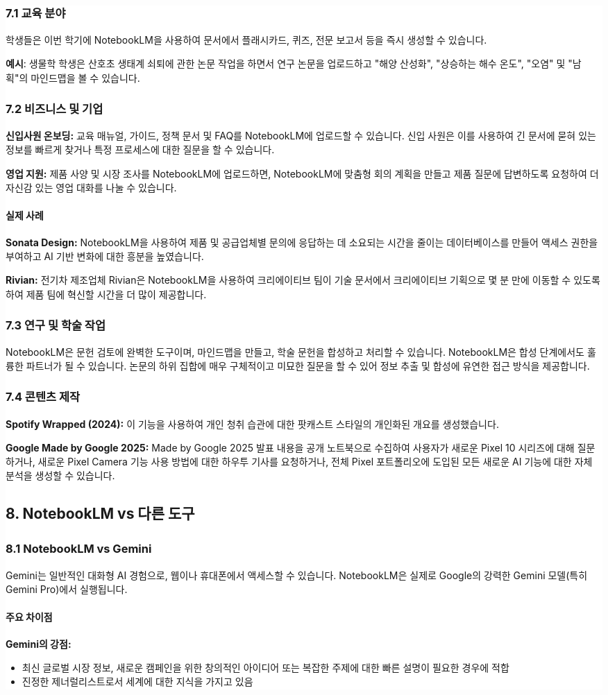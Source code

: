 ### 7.1 교육 분야

학생들은 이번 학기에 NotebookLM을 사용하여 문서에서 플래시카드, 퀴즈, 전문 보고서 등을 즉시 생성할 수 있습니다. 

**예시**: 생물학 학생은 산호초 생태계 쇠퇴에 관한 논문 작업을 하면서 연구 논문을 업로드하고 "해양 산성화", "상승하는 해수 온도", "오염" 및 "남획"의 마인드맵을 볼 수 있습니다.

### 7.2 비즈니스 및 기업

**신입사원 온보딩:**
교육 매뉴얼, 가이드, 정책 문서 및 FAQ를 NotebookLM에 업로드할 수 있습니다. 신입 사원은 이를 사용하여 긴 문서에 묻혀 있는 정보를 빠르게 찾거나 특정 프로세스에 대한 질문을 할 수 있습니다.

**영업 지원:**
제품 사양 및 시장 조사를 NotebookLM에 업로드하면, NotebookLM에 맞춤형 회의 계획을 만들고 제품 질문에 답변하도록 요청하여 더 자신감 있는 영업 대화를 나눌 수 있습니다.

#### 실제 사례

**Sonata Design:**
NotebookLM을 사용하여 제품 및 공급업체별 문의에 응답하는 데 소요되는 시간을 줄이는 데이터베이스를 만들어 액세스 권한을 부여하고 AI 기반 변화에 대한 흥분을 높였습니다.

**Rivian:**
전기차 제조업체 Rivian은 NotebookLM을 사용하여 크리에이티브 팀이 기술 문서에서 크리에이티브 기획으로 몇 분 만에 이동할 수 있도록 하여 제품 팀에 혁신할 시간을 더 많이 제공합니다.

### 7.3 연구 및 학술 작업

NotebookLM은 문헌 검토에 완벽한 도구이며, 마인드맵을 만들고, 학술 문헌을 합성하고 처리할 수 있습니다. NotebookLM은 합성 단계에서도 훌륭한 파트너가 될 수 있습니다. 논문의 하위 집합에 매우 구체적이고 미묘한 질문을 할 수 있어 정보 추출 및 합성에 유연한 접근 방식을 제공합니다.

### 7.4 콘텐츠 제작

**Spotify Wrapped (2024):**
이 기능을 사용하여 개인 청취 습관에 대한 팟캐스트 스타일의 개인화된 개요를 생성했습니다.

**Google Made by Google 2025:**
Made by Google 2025 발표 내용을 공개 노트북으로 수집하여 사용자가 새로운 Pixel 10 시리즈에 대해 질문하거나, 새로운 Pixel Camera 기능 사용 방법에 대한 하우투 기사를 요청하거나, 전체 Pixel 포트폴리오에 도입된 모든 새로운 AI 기능에 대한 자체 분석을 생성할 수 있습니다.

## 8. NotebookLM vs 다른 도구

### 8.1 NotebookLM vs Gemini

Gemini는 일반적인 대화형 AI 경험으로, 웹이나 휴대폰에서 액세스할 수 있습니다. NotebookLM은 실제로 Google의 강력한 Gemini 모델(특히 Gemini Pro)에서 실행됩니다.

#### 주요 차이점

**Gemini의 강점:**
- 최신 글로벌 시장 정보, 새로운 캠페인을 위한 창의적인 아이디어 또는 복잡한 주제에 대한 빠른 설명이 필요한 경우에 적합
- 진정한 제너럴리스트로서 세계에 대한 지식을 가지고 있음
